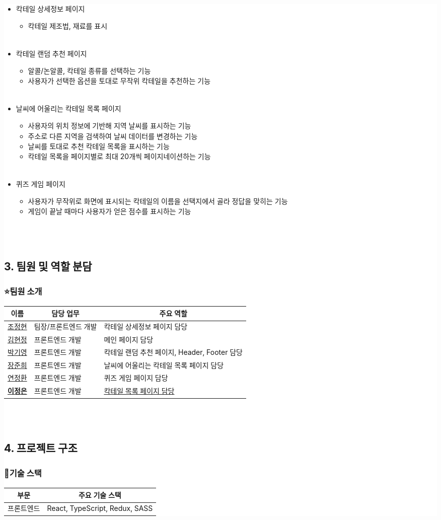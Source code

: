 - 칵테일 상세정보 페이지

  - 칵테일 제조법, 재료를 표시

  <br>

- 칵테일 랜덤 추천 페이지

  - 알콜/논알콜, 칵테일 종류를 선택하는 기능
  - 사용자가 선택한 옵션을 토대로 무작위 칵테일을 추천하는 기능

  <br>

- 날씨에 어울리는 칵테일 목록 페이지

  - 사용자의 위치 정보에 기반해 지역 날씨를 표시하는 기능
  - 주소로 다른 지역을 검색하여 날씨 데이터를 변경하는 기능
  - 날씨를 토대로 추천 칵테일 목록을 표시하는 기능
  - 칵테일 목록을 페이지별로 최대 20개씩 페이지네이션하는 기능

  <br>

- 퀴즈 게임 페이지

  - 사용자가 무작위로 화면에 표시되는 칵테일의 이름을 선택지에서 골라 정답을 맞히는 기능
  - 게임이 끝날 때마다 사용자가 얻은 점수를 표시하는 기능

<br>
<br>

## **3. 팀원 및 역할 분담**

### :star:팀원 소개

| 이름                                         | 담당 업무            | 주요 역할                                                  |
| -------------------------------------------- | -------------------- | ---------------------------------------------------------- |
| [조정현](https://github.com/whThswh)         | 팀장/프론트엔드 개발 | 칵테일 상세정보 페이지 담당                                |
| [김현정](https://github.com/hjkim1137)       | 프론트엔드 개발      | 메인 페이지 담당                                           |
| [박기영](https://github.com/Rki0)            | 프론트엔드 개발      | 칵테일 랜덤 추천 페이지, Header, Footer 담당               |
| [장준희](https://github.com/junhui324)       | 프론트엔드 개발      | 날씨에 어울리는 칵테일 목록 페이지 담당                    |
| [연정환](https://github.com/pisces330)       | 프론트엔드 개발      | 퀴즈 게임 페이지 담당                                      |
| [**이정은**](https://github.com/JeLee-river) | 프론트엔드 개발      | [칵테일 목록 페이지 담당](###-:page_facing_up:페이지-소개) |

<br>
<br>

## **4. 프로젝트 구조**

### :wrench:기술 스택

| 부문       | 주요 기술 스택                 |
| ---------- | ------------------------------ |
| 프론트엔드 | React, TypeScript, Redux, SASS |
